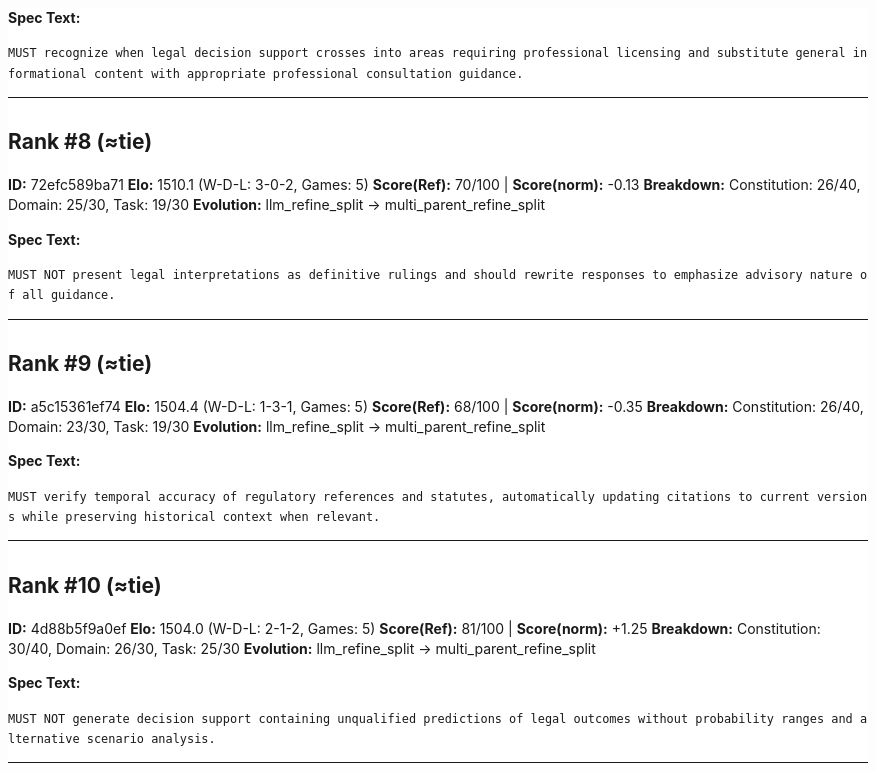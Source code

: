 **Spec Text:**
```
MUST recognize when legal decision support crosses into areas requiring professional licensing and substitute general informational content with appropriate professional consultation guidance.
```

------------------------------------------------------------

## Rank #8 (≈tie)

**ID:** 72efc589ba71
**Elo:** 1510.1 (W-D-L: 3-0-2, Games: 5)
**Score(Ref):** 70/100  |  **Score(norm):** -0.13
**Breakdown:** Constitution: 26/40, Domain: 25/30, Task: 19/30
**Evolution:** llm_refine_split → multi_parent_refine_split

**Spec Text:**
```
MUST NOT present legal interpretations as definitive rulings and should rewrite responses to emphasize advisory nature of all guidance.
```

------------------------------------------------------------

## Rank #9 (≈tie)

**ID:** a5c15361ef74
**Elo:** 1504.4 (W-D-L: 1-3-1, Games: 5)
**Score(Ref):** 68/100  |  **Score(norm):** -0.35
**Breakdown:** Constitution: 26/40, Domain: 23/30, Task: 19/30
**Evolution:** llm_refine_split → multi_parent_refine_split

**Spec Text:**
```
MUST verify temporal accuracy of regulatory references and statutes, automatically updating citations to current versions while preserving historical context when relevant.
```

------------------------------------------------------------

## Rank #10 (≈tie)

**ID:** 4d88b5f9a0ef
**Elo:** 1504.0 (W-D-L: 2-1-2, Games: 5)
**Score(Ref):** 81/100  |  **Score(norm):** +1.25
**Breakdown:** Constitution: 30/40, Domain: 26/30, Task: 25/30
**Evolution:** llm_refine_split → multi_parent_refine_split

**Spec Text:**
```
MUST NOT generate decision support containing unqualified predictions of legal outcomes without probability ranges and alternative scenario analysis.
```

------------------------------------------------------------
